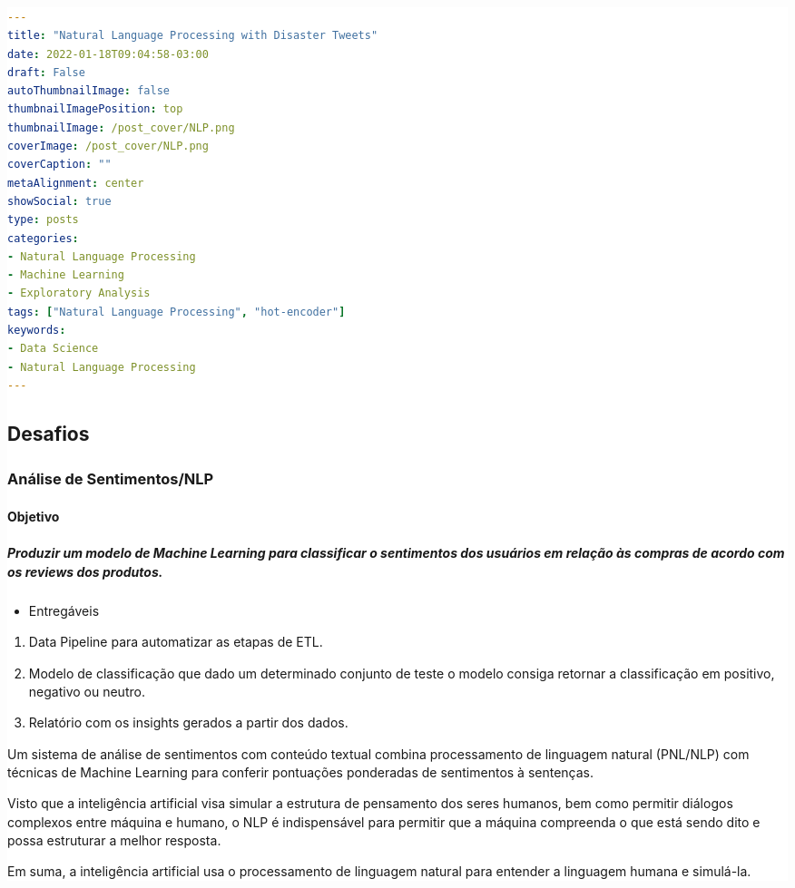 ```yaml
---
title: "Natural Language Processing with Disaster Tweets"
date: 2022-01-18T09:04:58-03:00
draft: False
autoThumbnailImage: false
thumbnailImagePosition: top
thumbnailImage: /post_cover/NLP.png
coverImage: /post_cover/NLP.png
coverCaption: ""
metaAlignment: center
showSocial: true
type: posts
categories:
- Natural Language Processing
- Machine Learning
- Exploratory Analysis
tags: ["Natural Language Processing", "hot-encoder"]
keywords:
- Data Science
- Natural Language Processing
---
```


## **Desafios**

### **Análise de Sentimentos/NLP**

#### **Objetivo**

##### Produzir um modelo de Machine Learning para classificar o sentimentos dos usuários em relação às compras de acordo com os reviews dos produtos.

* Entregáveis
1. Data Pipeline para automatizar as etapas de ETL.
> 
2. Modelo de classificação que dado um determinado conjunto de teste o modelo consiga retornar a classificação em positivo, negativo ou neutro.
> 
3. Relatório com os insights gerados a partir dos dados.

Um sistema de análise de sentimentos com conteúdo textual combina processamento de linguagem natural (PNL/NLP) com técnicas de Machine Learning
para conferir pontuações ponderadas de sentimentos à sentenças.

Visto que a inteligência artificial visa simular a estrutura de pensamento dos seres humanos, bem como permitir diálogos complexos entre máquina e humano, 
o NLP é indispensável para permitir que a máquina compreenda o que está sendo dito e possa estruturar a melhor resposta.

Em suma, a inteligência artificial usa o processamento de linguagem natural para entender a linguagem humana e simulá-la.
